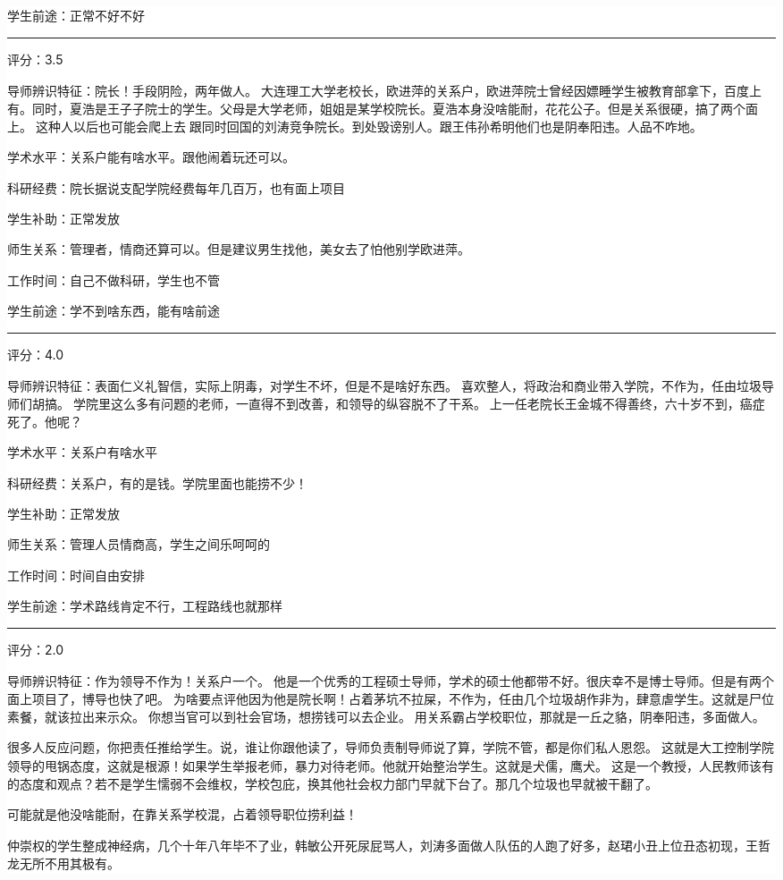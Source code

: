 学生前途：正常不好不好

* * *

评分：3.5

导师辨识特征：院长！手段阴险，两年做人。
大连理工大学老校长，欧进萍的关系户，欧进萍院士曾经因嫖睡学生被教育部拿下，百度上有。同时，夏浩是王子子院士的学生。父母是大学老师，姐姐是某学校院长。夏浩本身没啥能耐，花花公子。但是关系很硬，搞了两个面上。
这种人以后也可能会爬上去
跟同时回国的刘涛竞争院长。到处毁谤别人。跟王伟孙希明他们也是阴奉阳违。人品不咋地。

学术水平：关系户能有啥水平。跟他闹着玩还可以。

科研经费：院长据说支配学院经费每年几百万，也有面上项目

学生补助：正常发放

师生关系：管理者，情商还算可以。但是建议男生找他，美女去了怕他别学欧进萍。

工作时间：自己不做科研，学生也不管

学生前途：学不到啥东西，能有啥前途

* * *

评分：4.0

导师辨识特征：表面仁义礼智信，实际上阴毒，对学生不坏，但是不是啥好东西。
喜欢整人，将政治和商业带入学院，不作为，任由垃圾导师们胡搞。
学院里这么多有问题的老师，一直得不到改善，和领导的纵容脱不了干系。
上一任老院长王金城不得善终，六十岁不到，癌症死了。他呢？

学术水平：关系户有啥水平

科研经费：关系户，有的是钱。学院里面也能捞不少！

学生补助：正常发放

师生关系：管理人员情商高，学生之间乐呵呵的

工作时间：时间自由安排

学生前途：学术路线肯定不行，工程路线也就那样

* * *

评分：2.0

导师辨识特征：作为领导不作为！关系户一个。
他是一个优秀的工程硕士导师，学术的硕士他都带不好。很庆幸不是博士导师。但是有两个面上项目了，博导也快了吧。
为啥要点评他因为他是院长啊！占着茅坑不拉屎，不作为，任由几个垃圾胡作非为，肆意虐学生。这就是尸位素餐，就该拉出来示众。
你想当官可以到社会官场，想捞钱可以去企业。
用关系霸占学校职位，那就是一丘之貉，阴奉阳违，多面做人。

很多人反应问题，你把责任推给学生。说，谁让你跟他读了，导师负责制导师说了算，学院不管，都是你们私人恩怨。
这就是大工控制学院领导的甩锅态度，这就是根源！如果学生举报老师，暴力对待老师。他就开始整治学生。这就是犬儒，鹰犬。
这是一个教授，人民教师该有的态度和观点？若不是学生懦弱不会维权，学校包庇，换其他社会权力部门早就下台了。那几个垃圾也早就被干翻了。

可能就是他没啥能耐，在靠关系学校混，占着领导职位捞利益！

仲崇权的学生整成神经病，几个十年八年毕不了业，韩敏公开死尿屁骂人，刘涛多面做人队伍的人跑了好多，赵珺小丑上位丑态初现，王哲龙无所不用其极有。
